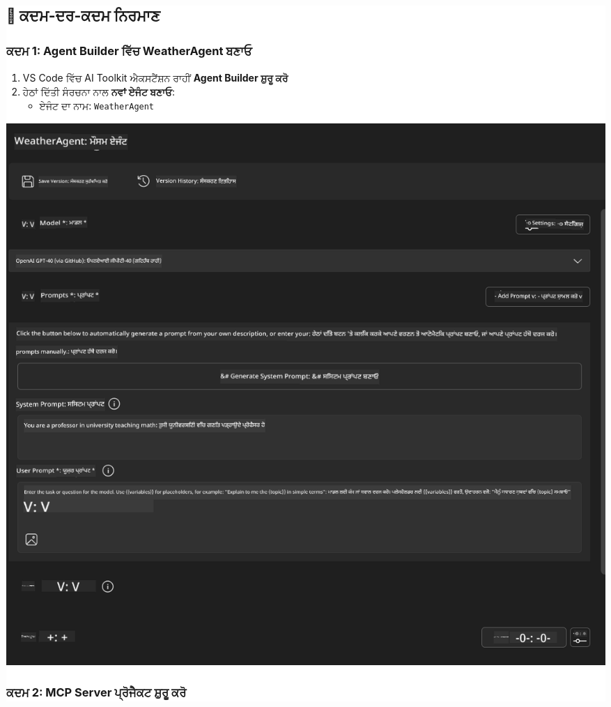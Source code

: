 
## 📖 ਕਦਮ-ਦਰ-ਕਦਮ ਨਿਰਮਾਣ

### ਕਦਮ 1: Agent Builder ਵਿੱਚ WeatherAgent ਬਣਾਓ

1. VS Code ਵਿੱਚ AI Toolkit ਐਕਸਟੈਂਸ਼ਨ ਰਾਹੀਂ **Agent Builder ਸ਼ੁਰੂ ਕਰੋ**
2. ਹੇਠਾਂ ਦਿੱਤੀ ਸੰਰਚਨਾ ਨਾਲ **ਨਵਾਂ ਏਜੰਟ ਬਣਾਓ**:
   - ਏਜੰਟ ਦਾ ਨਾਮ: `WeatherAgent`

![Agent Creation](../../../../translated_images/Agent.c9c33f6a412b4cdedfb973fe5448bdb33de3f400055603111b875610e9b917ab.pa.png)

### ਕਦਮ 2: MCP Server ਪ੍ਰੋਜੈਕਟ ਸ਼ੁਰੂ ਕਰੋ
